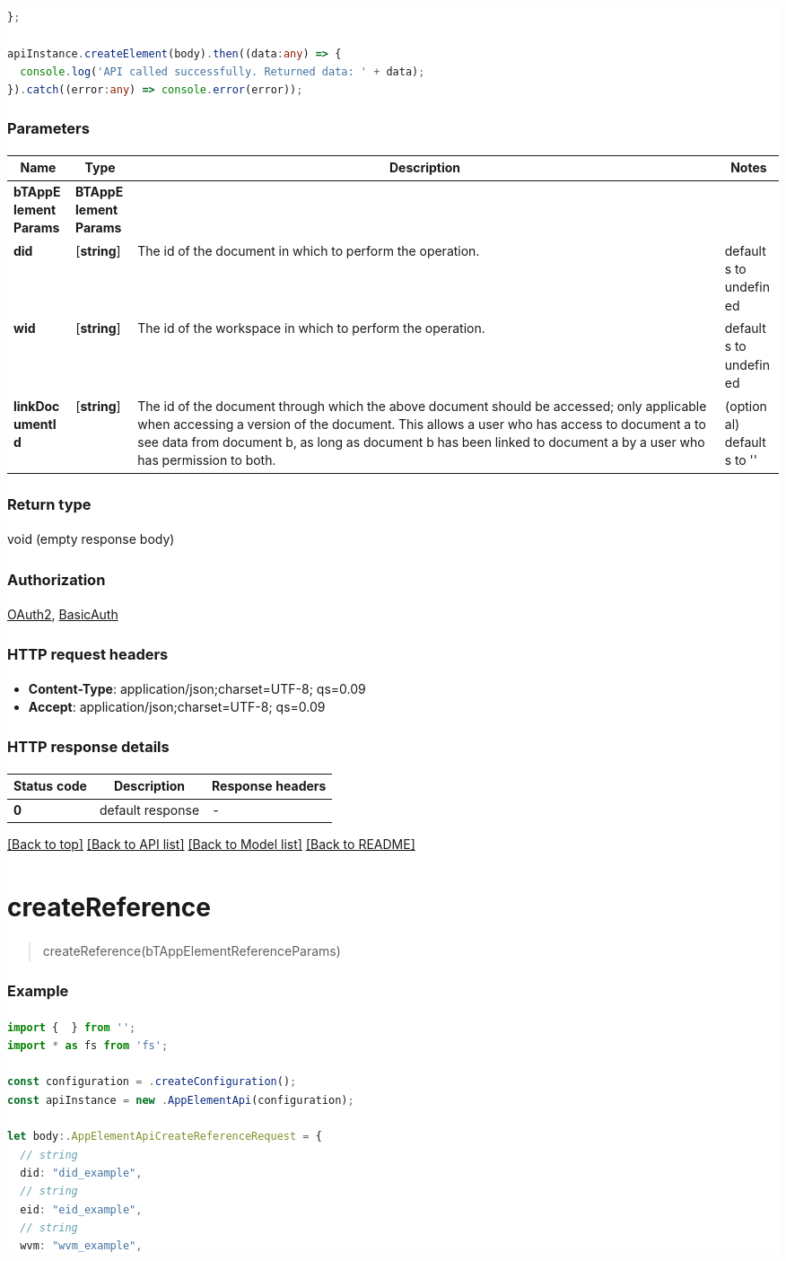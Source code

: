 ```typescript
};

apiInstance.createElement(body).then((data:any) => {
  console.log('API called successfully. Returned data: ' + data);
}).catch((error:any) => console.error(error));
```


### Parameters

Name | Type | Description  | Notes
------------- | ------------- | ------------- | -------------
 **bTAppElementParams** | **BTAppElementParams**|  |
 **did** | [**string**] | The id of the document in which to perform the operation. | defaults to undefined
 **wid** | [**string**] | The id of the workspace in which to perform the operation. | defaults to undefined
 **linkDocumentId** | [**string**] | The id of the document through which the above document should be accessed; only applicable when accessing a version of the document. This allows a user who has access to document a to see data from document b, as long as document b has been linked to document a by a user who has permission to both. | (optional) defaults to ''


### Return type

void (empty response body)

### Authorization

[OAuth2](README.md#OAuth2), [BasicAuth](README.md#BasicAuth)

### HTTP request headers

 - **Content-Type**: application/json;charset=UTF-8; qs=0.09
 - **Accept**: application/json;charset=UTF-8; qs=0.09


### HTTP response details
| Status code | Description | Response headers |
|-------------|-------------|------------------|
**0** | default response |  -  |

[[Back to top]](#) [[Back to API list]](README.md#documentation-for-api-endpoints) [[Back to Model list]](README.md#documentation-for-models) [[Back to README]](README.md)

# **createReference**
> createReference(bTAppElementReferenceParams)


### Example


```typescript
import {  } from '';
import * as fs from 'fs';

const configuration = .createConfiguration();
const apiInstance = new .AppElementApi(configuration);

let body:.AppElementApiCreateReferenceRequest = {
  // string
  did: "did_example",
  // string
  eid: "eid_example",
  // string
  wvm: "wvm_example",
```